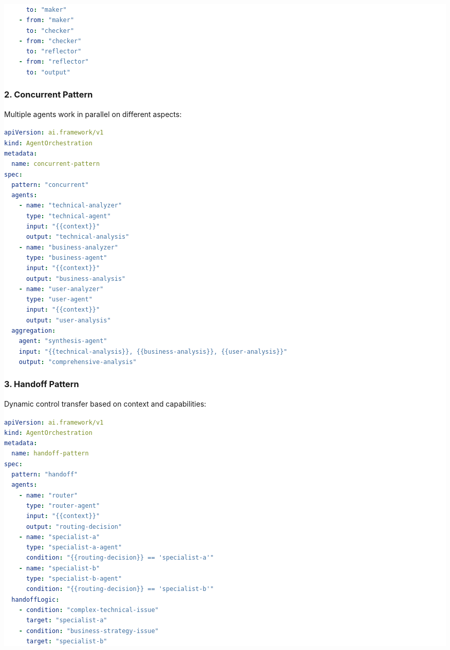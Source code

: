 ```yaml
      to: "maker"
    - from: "maker"
      to: "checker"
    - from: "checker"
      to: "reflector"
    - from: "reflector"
      to: "output"
```

### 2. Concurrent Pattern
Multiple agents work in parallel on different aspects:

```yaml
apiVersion: ai.framework/v1
kind: AgentOrchestration
metadata:
  name: concurrent-pattern
spec:
  pattern: "concurrent"
  agents:
    - name: "technical-analyzer"
      type: "technical-agent"
      input: "{{context}}"
      output: "technical-analysis"
    - name: "business-analyzer"
      type: "business-agent"
      input: "{{context}}"
      output: "business-analysis"
    - name: "user-analyzer"
      type: "user-agent"
      input: "{{context}}"
      output: "user-analysis"
  aggregation:
    agent: "synthesis-agent"
    input: "{{technical-analysis}}, {{business-analysis}}, {{user-analysis}}"
    output: "comprehensive-analysis"
```

### 3. Handoff Pattern
Dynamic control transfer based on context and capabilities:

```yaml
apiVersion: ai.framework/v1
kind: AgentOrchestration
metadata:
  name: handoff-pattern
spec:
  pattern: "handoff"
  agents:
    - name: "router"
      type: "router-agent"
      input: "{{context}}"
      output: "routing-decision"
    - name: "specialist-a"
      type: "specialist-a-agent"
      condition: "{{routing-decision}} == 'specialist-a'"
    - name: "specialist-b"
      type: "specialist-b-agent"
      condition: "{{routing-decision}} == 'specialist-b'"
  handoffLogic:
    - condition: "complex-technical-issue"
      target: "specialist-a"
    - condition: "business-strategy-issue"
      target: "specialist-b"
```